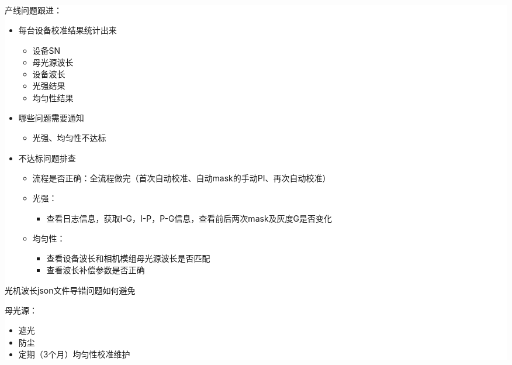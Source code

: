 

产线问题跟进：

- 每台设备校准结果统计出来
  - 设备SN
  - 母光源波长
  - 设备波长
  - 光强结果
  - 均匀性结果
  
- 哪些问题需要通知
  - 光强、均匀性不达标
  
- 不达标问题排查
  
  - 流程是否正确：全流程做完（首次自动校准、自动mask的手动PI、再次自动校准）
  
  - 光强：
    - 查看日志信息，获取I-G，I-P，P-G信息，查看前后两次mask及灰度G是否变化
  
  - 均匀性：
    - 查看设备波长和相机模组母光源波长是否匹配
    - 查看波长补偿参数是否正确
  
    
  



光机波长json文件导错问题如何避免



母光源：

- 遮光
- 防尘
- 定期（3个月）均匀性校准维护 
